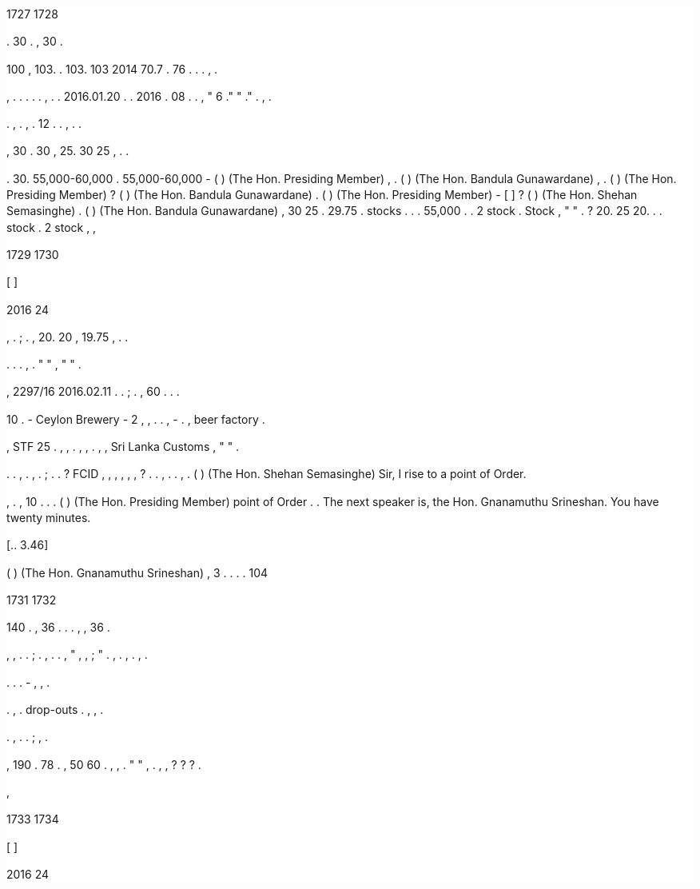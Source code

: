1727 1728

. 30 . , 30 .

100 , 103. . 103. 103 2014 70.7 . 76 . . . , .

, . . . . . , . . 2016.01.20 . . 2016 . 08 . . , " 6 ." " ." . , .

. , . , . 12 . . , . .

, 30 . 30 , 25. 30 25 , . .

. 30. 55,000-60,000 . 55,000-60,000 - ( ) (The Hon. Presiding Member) , . ( ) (The Hon. Bandula Gunawardane) , . ( ) (The Hon. Presiding Member) ? ( ) (The Hon. Bandula Gunawardane) . ( ) (The Hon. Presiding Member) - [ ] ? ( ) (The Hon. Shehan Semasinghe) . ( ) (The Hon. Bandula Gunawardane) , 30 25 . 29.75 . stocks . . . 55,000 . . 2 stock . Stock , " " . ? 20. 25 20. . . stock . 2 stock , ,

1729 1730

[ ]

2016 24

, . ; . , 20. 20 , 19.75 , . .

. . . , . " " , " " .

, 2297/16 2016.02.11 . . ; . , 60 . . .

10 . - Ceylon Brewery - 2 , , . . , - . , beer factory .

, STF 25 . , , . , , . , , Sri Lanka Customs , " " .

. . , . , . ; . . ? FCID , , , , , , ? . . , . . , . ( ) (The Hon. Shehan Semasinghe) Sir, I rise to a point of Order.

, . , 10 . . . ( ) (The Hon. Presiding Member) point of Order . . The next speaker is, the Hon. Gnanamuthu Srineshan. You have twenty minutes.

[.. 3.46]

( ) (The Hon. Gnanamuthu Srineshan) , 3 . . . . 104

1731 1732

140 . , 36 . . . , , 36 .

, , . . ; . , . . , " , , ; " . , . , . , .

. . . - , , .

. , . drop-outs . , , .

. , . . ; , .

, 190 . 78 . , 50 60 . , , . " " , . , , ? ? ? .

,

1733 1734

[ ]

2016 24
